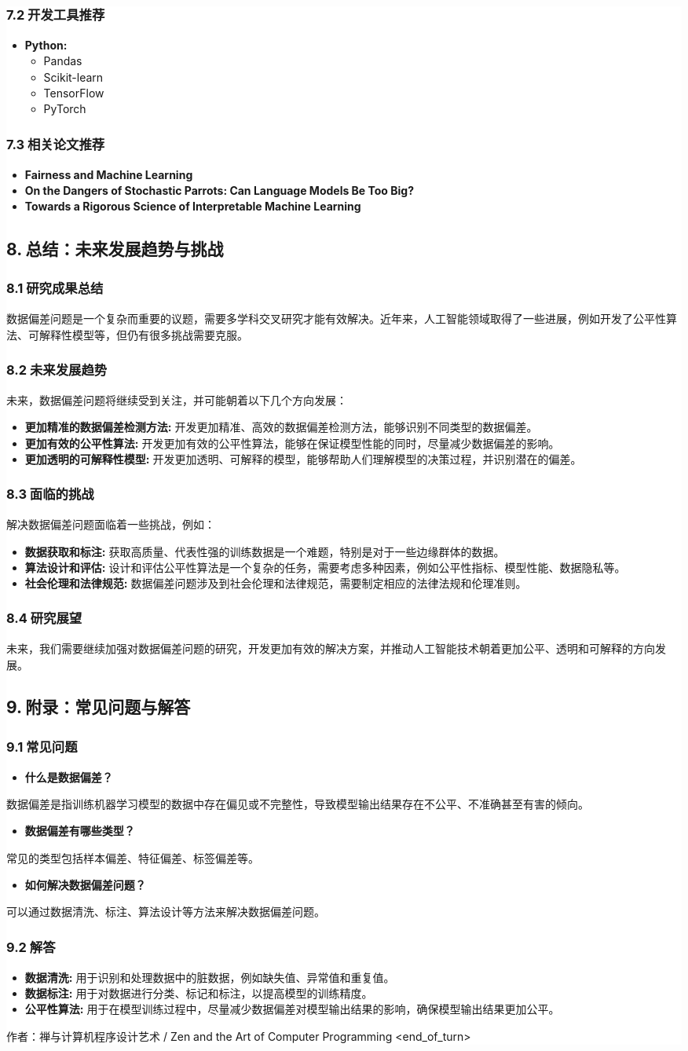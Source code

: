 ### 7.2  开发工具推荐

* **Python:** 
    * Pandas
    * Scikit-learn
    * TensorFlow
    * PyTorch

### 7.3  相关论文推荐

* **Fairness and Machine Learning**
* **On the Dangers of Stochastic Parrots: Can Language Models Be Too Big?**
* **Towards a Rigorous Science of Interpretable Machine Learning**

## 8. 总结：未来发展趋势与挑战

### 8.1  研究成果总结

数据偏差问题是一个复杂而重要的议题，需要多学科交叉研究才能有效解决。近年来，人工智能领域取得了一些进展，例如开发了公平性算法、可解释性模型等，但仍有很多挑战需要克服。

### 8.2  未来发展趋势

未来，数据偏差问题将继续受到关注，并可能朝着以下几个方向发展：

* **更加精准的数据偏差检测方法:** 开发更加精准、高效的数据偏差检测方法，能够识别不同类型的数据偏差。
* **更加有效的公平性算法:** 开发更加有效的公平性算法，能够在保证模型性能的同时，尽量减少数据偏差的影响。
* **更加透明的可解释性模型:** 开发更加透明、可解释的模型，能够帮助人们理解模型的决策过程，并识别潜在的偏差。

### 8.3  面临的挑战

解决数据偏差问题面临着一些挑战，例如：

* **数据获取和标注:** 获取高质量、代表性强的训练数据是一个难题，特别是对于一些边缘群体的数据。
* **算法设计和评估:** 设计和评估公平性算法是一个复杂的任务，需要考虑多种因素，例如公平性指标、模型性能、数据隐私等。
* **社会伦理和法律规范:** 数据偏差问题涉及到社会伦理和法律规范，需要制定相应的法律法规和伦理准则。

### 8.4  研究展望

未来，我们需要继续加强对数据偏差问题的研究，开发更加有效的解决方案，并推动人工智能技术朝着更加公平、透明和可解释的方向发展。


## 9. 附录：常见问题与解答

### 9.1  常见问题

* **什么是数据偏差？**

数据偏差是指训练机器学习模型的数据中存在偏见或不完整性，导致模型输出结果存在不公平、不准确甚至有害的倾向。

* **数据偏差有哪些类型？**

常见的类型包括样本偏差、特征偏差、标签偏差等。

* **如何解决数据偏差问题？**

可以通过数据清洗、标注、算法设计等方法来解决数据偏差问题。

### 9.2  解答

* **数据清洗:** 用于识别和处理数据中的脏数据，例如缺失值、异常值和重复值。
* **数据标注:** 用于对数据进行分类、标记和标注，以提高模型的训练精度。
* **公平性算法:** 用于在模型训练过程中，尽量减少数据偏差对模型输出结果的影响，确保模型输出结果更加公平。



作者：禅与计算机程序设计艺术 / Zen and the Art of Computer Programming 
<end_of_turn>